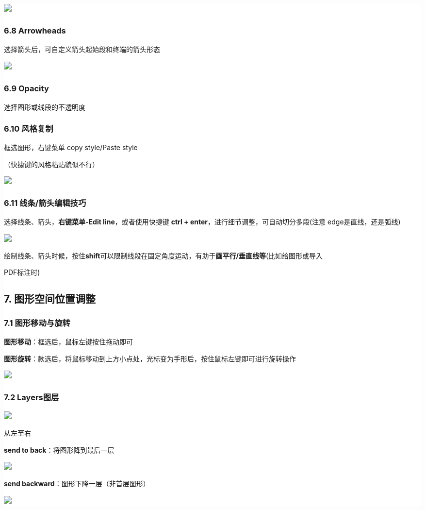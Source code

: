 ![](https://pic3.zhimg.com/80/v2-88ba4f07618e4d62b3c92ec9a07494c6_720w.webp)

### 6.8 Arrowheads

选择箭头后，可自定义箭头起始段和终端的箭头形态

![](https://pic1.zhimg.com/80/v2-999b99acc6e43170d748bb69b77ecdd0_720w.webp)

### 6.9 **Opacity**

选择图形或线段的不透明度

### 6.10 **风格复制**

框选图形，右键菜单 copy style/Paste style

（快捷键的风格粘贴貌似不行）

![](https://pic2.zhimg.com/80/v2-b65c1feccce0fdfdada3aaf963eee4a9_720w.webp)

### 6.11 **线条/箭头编辑技巧**

选择线条、箭头，**右键菜单-Edit line**，或者使用快捷键 **ctrl + enter**，进行细节调整，可自动切分多段(注意 edge是直线，还是弧线)

![](https://pic3.zhimg.com/80/v2-0b69b95bd591977146b82967e7304b82_720w.webp)

绘制线条、箭头时候，按住**shift**可以限制线段在固定角度运动，有助于**画平行/垂直线等**(比如给图形或导入

PDF标注时)

## 7. 图形空间位置调整

### 7.1 图形移动与旋转

**图形移动**：框选后，鼠标左键按住拖动即可

**图形旋转**：款选后，将鼠标移动到上方小点处，光标变为手形后，按住鼠标左键即可进行旋转操作

![](https://pic2.zhimg.com/80/v2-b8716d6032c8b37b2276685e486bd56d_720w.webp)

### 7.2 Layers图层

![](https://pic1.zhimg.com/80/v2-d82d0032e1ae211de46c7bf45164d660_720w.webp)

从左至右

**send to back**：将图形降到最后一层

![](https://pic1.zhimg.com/80/v2-d25ac64d7c62b71fc3daa38726ab0ce8_720w.webp)

**send backward**：图形下降一层（非首层图形）

![](https://pic2.zhimg.com/80/v2-190fae029d4d665cc0e2c36cad3e35e9_720w.webp)
